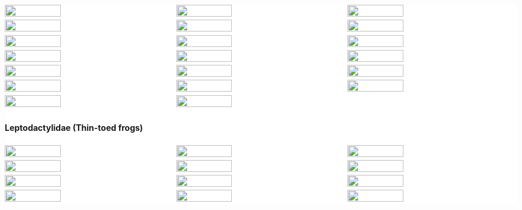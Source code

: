 <img width="33%" height="33%" src="https://user-images.githubusercontent.com/32546509/102645235-26325300-4130-11eb-8ec2-a670ae022606.jpg">
<img width="33%" height="33%" src="https://user-images.githubusercontent.com/32546509/102821646-736b2a80-43a5-11eb-8176-4ce329c173a4.jpg">
<img width="33%" height="33%" src="https://user-images.githubusercontent.com/32546509/99471612-e865c300-2914-11eb-88c5-cc7aafbe0066.jpg">
<img width="33%" height="33%" src="https://user-images.githubusercontent.com/32546509/96664223-4f955500-1320-11eb-83d5-120af173015d.jpg">
<img width="33%" height="33%" src="https://user-images.githubusercontent.com/32546509/99473130-f8cb6d00-2917-11eb-8fcd-263ef5c07154.jpg">
<img width="33%" height="33%" src="https://user-images.githubusercontent.com/32546509/102546005-05f98a00-4085-11eb-9bf9-8e392cbae10d.jpg">
<img width="33%" height="33%" src="https://user-images.githubusercontent.com/32546509/99925241-53dfd400-2d0b-11eb-8e13-30ced8bf4e80.jpg">
<img width="33%" height="33%" src="https://user-images.githubusercontent.com/32546509/102942898-98829a80-4484-11eb-9054-807a3040283b.jpg">
<img width="33%" height="33%" src="https://user-images.githubusercontent.com/32546509/100819101-811e3780-3419-11eb-80f2-088a9415ab11.jpg">
<img width="33%" height="33%" src="https://user-images.githubusercontent.com/32546509/99925170-0b281b00-2d0b-11eb-8691-e27b29282188.jpg">
<img width="33%" height="33%" src="https://user-images.githubusercontent.com/32546509/95004072-70d21380-05b4-11eb-94a4-e8fad78cdac1.jpg">
<img width="33%" height="33%" src="https://user-images.githubusercontent.com/32546509/100491731-1658bd80-30f4-11eb-9a37-53d970fff424.jpg">
<img width="33%" height="33%" src="https://user-images.githubusercontent.com/32546509/101562288-2181d800-3995-11eb-9545-743f1344c197.jpg">
<img width="33%" height="33%" src="https://user-images.githubusercontent.com/32546509/102837893-da4f0a80-43ca-11eb-8288-9221e54c9762.jpg">
<img width="33%" height="33%" src="https://user-images.githubusercontent.com/32546509/102838444-31a1aa80-43cc-11eb-8c39-2c9f0a831427.jpg">
<img width="33%" height="33%" src="https://user-images.githubusercontent.com/32546509/100560558-328b6480-3284-11eb-818f-20a45d8b4250.jpg">
<img width="33%" height="33%" src="https://user-images.githubusercontent.com/32546509/102546743-15c59e00-4086-11eb-8969-d4d45dd8cfbe.jpg">
<img width="33%" height="33%" src="https://user-images.githubusercontent.com/32546509/101562144-cd76f380-3994-11eb-8ddf-00a19d2050fd.jpg">
<img width="33%" height="33%" src="https://user-images.githubusercontent.com/32546509/100818831-ede50200-3418-11eb-9d32-7f459d7f8b12.jpg">
<img width="33%" height="33%" src="https://user-images.githubusercontent.com/32546509/101299755-43e2ec80-3801-11eb-9574-0d3549d332a7.jpg">
</p>

#### Leptodactylidae (Thin-toed frogs)
<p align="left">
<img width="33%" height="33%" src="https://user-images.githubusercontent.com/32546509/100491763-4acc7980-30f4-11eb-87c1-d2def4eda314.jpg">
<img width="33%" height="33%" src="https://user-images.githubusercontent.com/32546509/102546790-2ece4f00-4086-11eb-8749-aedb023fe29e.jpg">
<img width="33%" height="33%" src="https://user-images.githubusercontent.com/32546509/102920493-df5a9b00-4458-11eb-8c63-ba9119a2a10a.jpg">
<img width="33%" height="33%" src="https://user-images.githubusercontent.com/32546509/95694600-f1ba8c00-0c00-11eb-8161-b123d4bbeb30.jpg">
<img width="33%" height="33%" src="https://user-images.githubusercontent.com/32546509/100818733-bc6c3680-3418-11eb-97f5-fcf549393544.jpg">
<img width="33%" height="33%" src="https://user-images.githubusercontent.com/32546509/101298753-78ed4000-37fd-11eb-955b-cab648d90b5c.jpg">
<img width="33%" height="33%" src="https://user-images.githubusercontent.com/32546509/100491699-c37f0600-30f3-11eb-94c2-c1fbadf86074.jpg">
<img width="33%" height="33%" src="https://user-images.githubusercontent.com/32546509/102722386-d1790e80-42ce-11eb-870b-1c8151c294db.jpg">
<img width="33%" height="33%" src="https://user-images.githubusercontent.com/32546509/102731304-71518f00-4305-11eb-8d9b-e673098b4013.jpg">
<img width="33%" height="33%" src="https://user-images.githubusercontent.com/32546509/101562272-19c23380-3995-11eb-8213-19fc9d46a6f0.jpg">
<img width="33%" height="33%" src="https://user-images.githubusercontent.com/32546509/101710736-18aa0880-3a60-11eb-8d31-1bf4ea335edc.jpg">
<img width="33%" height="33%" src="https://user-images.githubusercontent.com/32546509/96529876-3921c780-1254-11eb-8f1f-7cb57515ca37.jpg">
</p>
